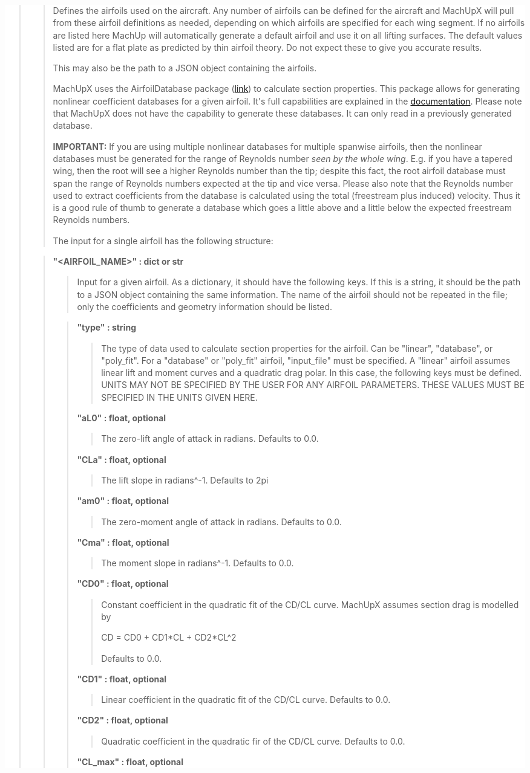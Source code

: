 >>Defines the airfoils used on the aircraft. Any number of airfoils can be defined for the aircraft and MachUpX will pull from these airfoil definitions as needed, depending on which airfoils are specified for each wing segment. If no airfoils are listed here MachUp will automatically generate a default airfoil and use it on all lifting surfaces. The default values listed are for a flat plate as predicted by thin airfoil theory. Do not expect these to give you accurate results.
>>
>>This may also be the path to a JSON object containing the airfoils.
>>
>>MachUpX uses the AirfoilDatabase package ([link](https://www.github.com/usuaero/AirfoilDatabase)) to calculate section properties. This package allows for generating nonlinear coefficient databases for a given airfoil. It's full capabilities are explained in the [documentation](https://airfoildatabase.readthedocs.io/en/latest/). Please note that MachUpX does not have the capability to generate these databases. It can only read in a previously generated database.
>>
>>**IMPORTANT:** If you are using multiple nonlinear databases for multiple spanwise airfoils, then the nonlinear databases must be generated for the range of Reynolds number *seen by the whole wing*. E.g. if you have a tapered wing, then the root will see a higher Reynolds number than the tip; despite this fact, the root airfoil database must span the range of Reynolds numbers expected at the tip and vice versa. Please also note that the Reynolds number used to extract coefficients from the database is calculated using the total (freestream plus induced) velocity. Thus it is a good rule of thumb to generate a database which goes a little above and a little below the expected freestream Reynolds numbers.
>>
>>The input for a single airfoil has the following structure:
>
>>**"<AIRFOIL_NAME>" : dict or str**
>>>Input for a given airfoil. As a dictionary, it should have the following keys. If this is a string, it should be the path to a JSON object containing the same information. The name of the airfoil should not be repeated in the file; only the coefficients and geometry information should be listed.
>>
>>>**"type" : string**
>>>>The type of data used to calculate section properties for the airfoil. Can be "linear", "database", or "poly_fit". For a "database" or "poly_fit" airfoil, "input_file" must be specified. A "linear" airfoil assumes linear lift and moment curves and a quadratic drag polar. In this case, the following keys must be defined. UNITS MAY NOT BE SPECIFIED BY THE USER FOR ANY AIRFOIL PARAMETERS. THESE VALUES MUST BE SPECIFIED IN THE UNITS GIVEN HERE.
>>>
>>>**"aL0" : float, optional**
>>>>The zero-lift angle of attack in radians. Defaults to 0.0.
>>>
>>>**"CLa" : float, optional**
>>>>The lift slope in radians^-1. Defaults to 2pi
>>>
>>>**"am0" : float, optional**
>>>>The zero-moment angle of attack in radians. Defaults to 0.0.
>>>
>>>**"Cma" : float, optional**
>>>>The moment slope in radians^-1. Defaults to 0.0.
>>>
>>>**"CD0" : float, optional**
>>>>Constant coefficient in the quadratic fit of the CD/CL curve. MachUpX assumes section drag is modelled by 
>>>>
>>>>CD = CD0 + CD1\*CL + CD2\*CL^2
>>>>
>>>>Defaults to 0.0.
>>>
>>>**"CD1" : float, optional**
>>>>Linear coefficient in the quadratic fit of the CD/CL curve. Defaults to 0.0.
>>>
>>>**"CD2" : float, optional**
>>>>Quadratic coefficient in the quadratic fir of the CD/CL curve. Defaults to 0.0.
>>>
>>>**"CL_max" : float, optional**